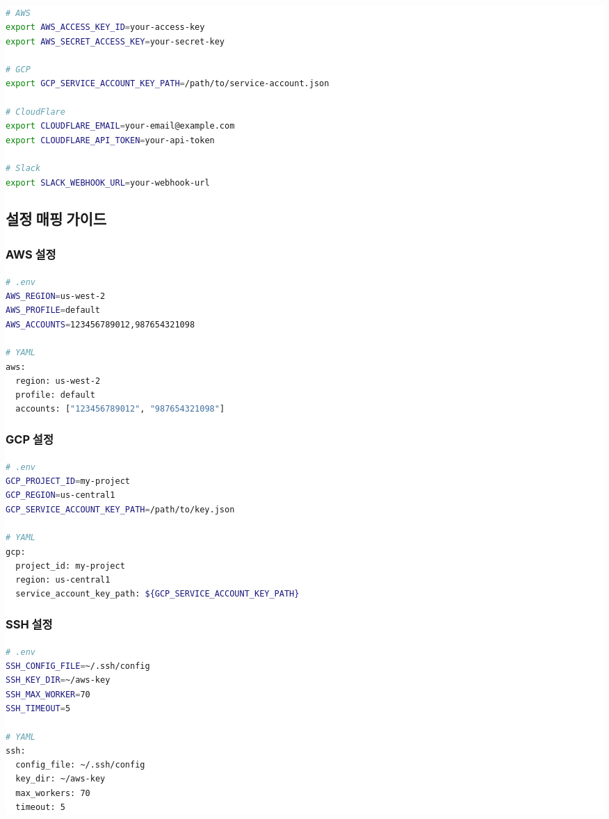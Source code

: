 ```bash
# AWS
export AWS_ACCESS_KEY_ID=your-access-key
export AWS_SECRET_ACCESS_KEY=your-secret-key

# GCP
export GCP_SERVICE_ACCOUNT_KEY_PATH=/path/to/service-account.json

# CloudFlare
export CLOUDFLARE_EMAIL=your-email@example.com
export CLOUDFLARE_API_TOKEN=your-api-token

# Slack
export SLACK_WEBHOOK_URL=your-webhook-url
```

## 설정 매핑 가이드

### AWS 설정
```bash
# .env
AWS_REGION=us-west-2
AWS_PROFILE=default
AWS_ACCOUNTS=123456789012,987654321098

# YAML
aws:
  region: us-west-2
  profile: default
  accounts: ["123456789012", "987654321098"]
```

### GCP 설정
```bash
# .env
GCP_PROJECT_ID=my-project
GCP_REGION=us-central1
GCP_SERVICE_ACCOUNT_KEY_PATH=/path/to/key.json

# YAML
gcp:
  project_id: my-project
  region: us-central1
  service_account_key_path: ${GCP_SERVICE_ACCOUNT_KEY_PATH}
```

### SSH 설정
```bash
# .env
SSH_CONFIG_FILE=~/.ssh/config
SSH_KEY_DIR=~/aws-key
SSH_MAX_WORKER=70
SSH_TIMEOUT=5

# YAML
ssh:
  config_file: ~/.ssh/config
  key_dir: ~/aws-key
  max_workers: 70
  timeout: 5
```
